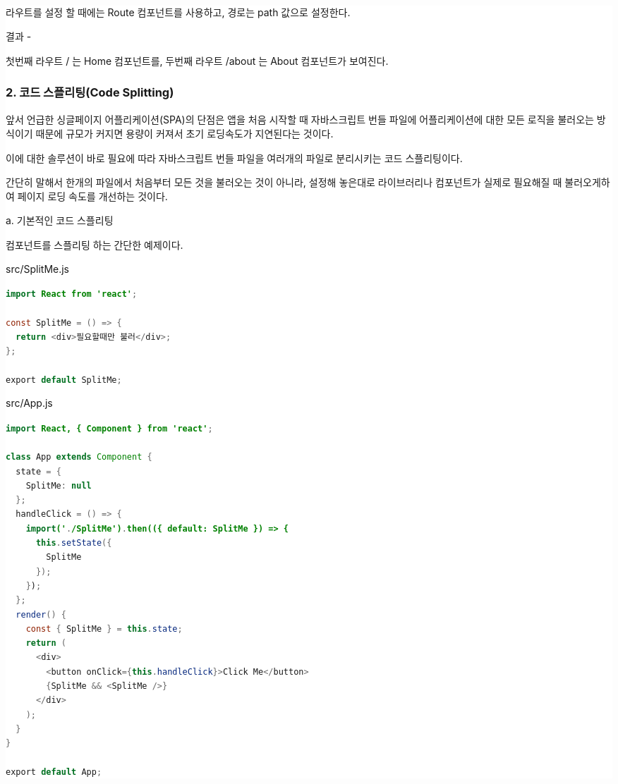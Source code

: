 라우트를 설정 할 때에는 Route 컴포넌트를 사용하고, 경로는 path 값으로 설정한다.


결과 - 


첫번째 라우트 / 는 Home 컴포넌트를, 두번째 라우트 /about 는 About 컴포넌트가 보여진다.



### 2. 코드 스플리팅(Code Splitting)

앞서 언급한 싱글페이지 어플리케이션(SPA)의 단점은 앱을 처음 시작할 때 자바스크립트
번들 파일에 어플리케이션에 대한 모든 로직을 불러오는 방식이기 때문에 규모가 커지면
용량이 커져서 초기 로딩속도가 지연된다는 것이다.

이에 대한 솔루션이 바로 필요에 따라 자바스크립트 번들 파일을 여러개의 파일로 분리시키는
코드 스플리팅이다.

간단히 말해서 한개의 파일에서 처음부터 모든 것을 불러오는 것이 아니라, 설정해 놓은대로
라이브러리나 컴포넌트가 실제로 필요해질 때 불러오게하여 페이지 로딩 속도를 개선하는 것이다.



a. 기본적인 코드 스플리팅


컴포넌트를 스플리팅 하는 간단한 예제이다.

src/SplitMe.js
```java
import React from 'react';

const SplitMe = () => {
  return <div>필요할때만 불러</div>;
};

export default SplitMe;
```

src/App.js
```java
import React, { Component } from 'react';

class App extends Component {
  state = {
    SplitMe: null
  };
  handleClick = () => {
    import('./SplitMe').then(({ default: SplitMe }) => {
      this.setState({
        SplitMe
      });
    });
  };
  render() {
    const { SplitMe } = this.state;
    return (
      <div>
        <button onClick={this.handleClick}>Click Me</button>
        {SplitMe && <SplitMe />}
      </div>
    );
  }
}

export default App;
```
